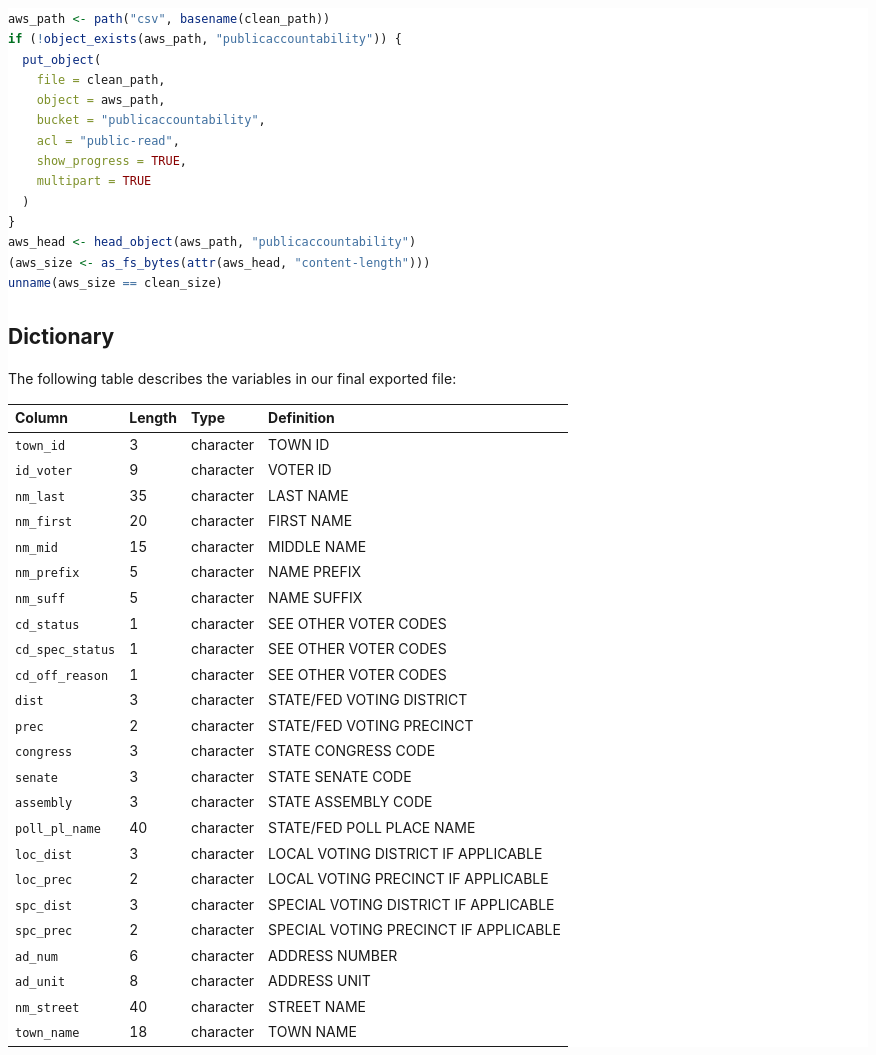 ``` r
aws_path <- path("csv", basename(clean_path))
if (!object_exists(aws_path, "publicaccountability")) {
  put_object(
    file = clean_path,
    object = aws_path, 
    bucket = "publicaccountability",
    acl = "public-read",
    show_progress = TRUE,
    multipart = TRUE
  )
}
aws_head <- head_object(aws_path, "publicaccountability")
(aws_size <- as_fs_bytes(attr(aws_head, "content-length")))
unname(aws_size == clean_size)
```

## Dictionary

The following table describes the variables in our final exported file:

| Column            | Length | Type      | Definition                                      |
| :---------------- | :----- | :-------- | :---------------------------------------------- |
| `town_id`         | 3      | character | TOWN ID                                         |
| `id_voter`        | 9      | character | VOTER ID                                        |
| `nm_last`         | 35     | character | LAST NAME                                       |
| `nm_first`        | 20     | character | FIRST NAME                                      |
| `nm_mid`          | 15     | character | MIDDLE NAME                                     |
| `nm_prefix`       | 5      | character | NAME PREFIX                                     |
| `nm_suff`         | 5      | character | NAME SUFFIX                                     |
| `cd_status`       | 1      | character | SEE OTHER VOTER CODES                           |
| `cd_spec_status`  | 1      | character | SEE OTHER VOTER CODES                           |
| `cd_off_reason`   | 1      | character | SEE OTHER VOTER CODES                           |
| `dist`            | 3      | character | STATE/FED VOTING DISTRICT                       |
| `prec`            | 2      | character | STATE/FED VOTING PRECINCT                       |
| `congress`        | 3      | character | STATE CONGRESS CODE                             |
| `senate`          | 3      | character | STATE SENATE CODE                               |
| `assembly`        | 3      | character | STATE ASSEMBLY CODE                             |
| `poll_pl_name`    | 40     | character | STATE/FED POLL PLACE NAME                       |
| `loc_dist`        | 3      | character | LOCAL VOTING DISTRICT IF APPLICABLE             |
| `loc_prec`        | 2      | character | LOCAL VOTING PRECINCT IF APPLICABLE             |
| `spc_dist`        | 3      | character | SPECIAL VOTING DISTRICT IF APPLICABLE           |
| `spc_prec`        | 2      | character | SPECIAL VOTING PRECINCT IF APPLICABLE           |
| `ad_num`          | 6      | character | ADDRESS NUMBER                                  |
| `ad_unit`         | 8      | character | ADDRESS UNIT                                    |
| `nm_street`       | 40     | character | STREET NAME                                     |
| `town_name`       | 18     | character | TOWN NAME                                       |